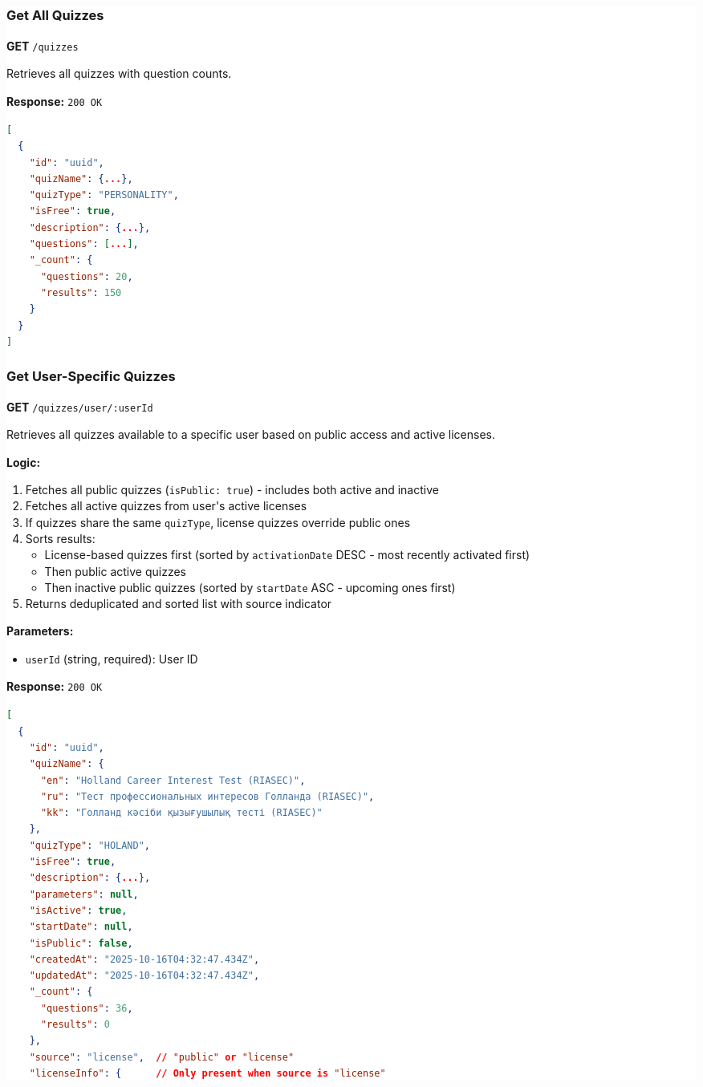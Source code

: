 ### Get All Quizzes
**GET** `/quizzes`

Retrieves all quizzes with question counts.

**Response:** `200 OK`
```json
[
  {
    "id": "uuid",
    "quizName": {...},
    "quizType": "PERSONALITY",
    "isFree": true,
    "description": {...},
    "questions": [...],
    "_count": {
      "questions": 20,
      "results": 150
    }
  }
]
```

### Get User-Specific Quizzes
**GET** `/quizzes/user/:userId`

Retrieves all quizzes available to a specific user based on public access and active licenses.

**Logic:**
1. Fetches all public quizzes (`isPublic: true`) - includes both active and inactive
2. Fetches all active quizzes from user's active licenses
3. If quizzes share the same `quizType`, license quizzes override public ones
4. Sorts results:
   - License-based quizzes first (sorted by `activationDate` DESC - most recently activated first)
   - Then public active quizzes
   - Then inactive public quizzes (sorted by `startDate` ASC - upcoming ones first)
5. Returns deduplicated and sorted list with source indicator

**Parameters:**
- `userId` (string, required): User ID

**Response:** `200 OK`
```json
[
  {
    "id": "uuid",
    "quizName": {
      "en": "Holland Career Interest Test (RIASEC)",
      "ru": "Тест профессиональных интересов Голланда (RIASEC)",
      "kk": "Голланд кәсіби қызығушылық тесті (RIASEC)"
    },
    "quizType": "HOLAND",
    "isFree": true,
    "description": {...},
    "parameters": null,
    "isActive": true,
    "startDate": null,
    "isPublic": false,
    "createdAt": "2025-10-16T04:32:47.434Z",
    "updatedAt": "2025-10-16T04:32:47.434Z",
    "_count": {
      "questions": 36,
      "results": 0
    },
    "source": "license",  // "public" or "license"
    "licenseInfo": {      // Only present when source is "license"
```